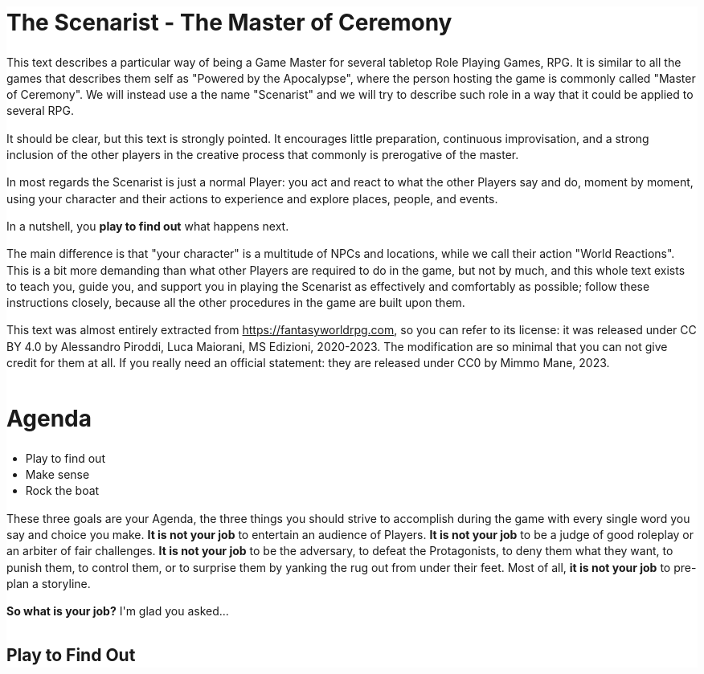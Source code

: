 
# The Scenarist - The Master of Ceremony

This text describes a particular way of being a Game Master for several tabletop
Role Playing Games, RPG. It is similar to all the games that describes them self
as "Powered by the Apocalypse", where the person hosting the game is commonly
called "Master of Ceremony".  We will instead use a the name "Scenarist"
and we will try to describe such role in a way that it could be applied to
several RPG.

It should be clear, but this text is strongly pointed. It encourages little
preparation, continuous improvisation, and a strong inclusion of the other
players in the creative process that commonly is prerogative of the master.

In most regards the Scenarist is just a normal Player: you act and react to what
the other Players say and do, moment by moment, using your character and their
actions to experience and explore places, people, and events.

In a nutshell, you __play to find out__ what happens next.

The main difference is that "your character" is a multitude of NPCs and
locations, while we call their action "World Reactions". This is a bit more
demanding than what other Players are required to do in the game, but not by
much, and this whole text exists to teach you, guide you, and support you in
playing the Scenarist as effectively and comfortably as possible; follow these
instructions closely, because all the other procedures in the game are built
upon them.

This text was almost entirely extracted from https://fantasyworldrpg.com, so
you can refer to its license: it was released under CC BY 4.0 by Alessandro
Piroddi, Luca Maiorani, MS Edizioni, 2020-2023. The modification are so minimal
that you can not give credit for them at all. If you really need an official
statement: they are released under CC0 by Mimmo Mane, 2023.

# Agenda

  - Play to find out
  - Make sense
  - Rock the boat

These three goals are your Agenda, the three things you should strive to
accomplish during the game with every single word you say and choice you make.
__It is not your job__ to entertain an audience of Players. __It is not your
job__ to be a judge of good roleplay or an arbiter of fair challenges. __It is
not your job__ to be the adversary, to defeat the Protagonists, to deny them
what they want, to punish them, to control them, or to surprise them by yanking
the rug out from under their feet. Most of all, __it is not your job__ to
pre-plan a storyline.

__So what is your job?__ I'm glad you asked...

## Play to Find Out
